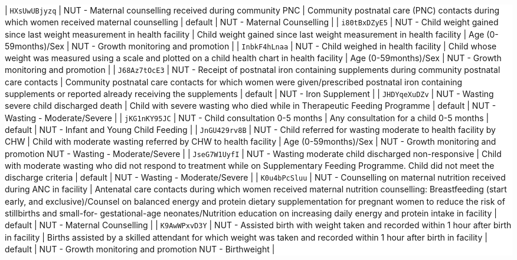 | `HXsUwUBjyzq` | NUT - Maternal counselling received during community PNC                                                                       | Community postnatal care (PNC) contacts during which women received maternal counselling                                                                                                                                                                      | default              | NUT - Maternal Counselling                                                            |
| `i80tBxDZyE5` | NUT - Child weight gained since last weight measurement in health facility                                                     | Child weight gained since last weight measurement in health facility                                                                                                                                                                                | Age (0-59months)/Sex | NUT - Growth monitoring and promotion                                                 |
| `InbkF4hLnaa` | NUT - Child weighed in health facility                                                                                         | Child whose weight was measured using a scale and plotted on a child health chart in health facility                                                                                                                                                    | Age (0-59months)/Sex | NUT - Growth monitoring and promotion                                                 |
| `J68Az7tOcE3` | NUT - Receipt of postnatal iron containing supplements during community postnatal care contacts                                | Community postnatal care contacts for which women were given/prescribed postnatal iron containing supplements or reported already receiving the supplements                                                                                                                                                                                                                                         | default              | NUT - Iron Supplement                                                                 |
| `JHDYqeXuDZv` | NUT - Wasting severe child discharged death                                                                                    | Child with severe wasting who died while in Therapeutic Feeding Programme                                                                                                                                                                                 | default              | NUT - Wasting - Moderate/Severe                                                       |
| `jKG1nKY95JC` | NUT - Child consultation 0-5 months                                                                                            | Any consultation for a child 0-5 months                                                                                                                                                                                                   | default              | NUT - Infant and Young Child Feeding                                                  |
| `JnGU429rv8B` | NUT - Child referred for wasting moderate to health facility by CHW                                                            | Child with moderate wasting referred by CHW to health facility                                                                                                                              | Age (0-59months)/Sex | NUT - Growth monitoring and promotion NUT - Wasting - Moderate/Severe                 |
| `JseG7W1UyfI` | NUT - Wasting moderate child discharged non-responsive                                                                         | Child with moderate wasting who did not respond to treatment while on Supplementary Feeding Programme. Child did not meet the discharge criteria                                                                                                                                                                                                                     | default              | NUT - Wasting - Moderate/Severe                                                       |
| `K0u4bPcSluu` | NUT - Counselling on maternal nutrition received during ANC in facility                                                        | Antenatal care contacts during which women received maternal nutrition counselling: Breastfeeding (start early, and exclusive)/Counsel on balanced energy and protein dietary supplementation for pregnant women to reduce the risk of stillbirths and small-for- gestational-age neonates/Nutrition education on increasing daily energy and protein intake in facility                                                                                                                                                     | default              | NUT - Maternal Counselling                                                            |
| `K9AwWPxvD3Y` | NUT - Assisted birth with weight taken and recorded within 1 hour after birth in facility                                      | Births assisted by a skilled attendant for which weight was taken and recorded within 1 hour after birth in facility                                                                                                                                | default              | NUT - Growth monitoring and promotion NUT - Birthweight                               |